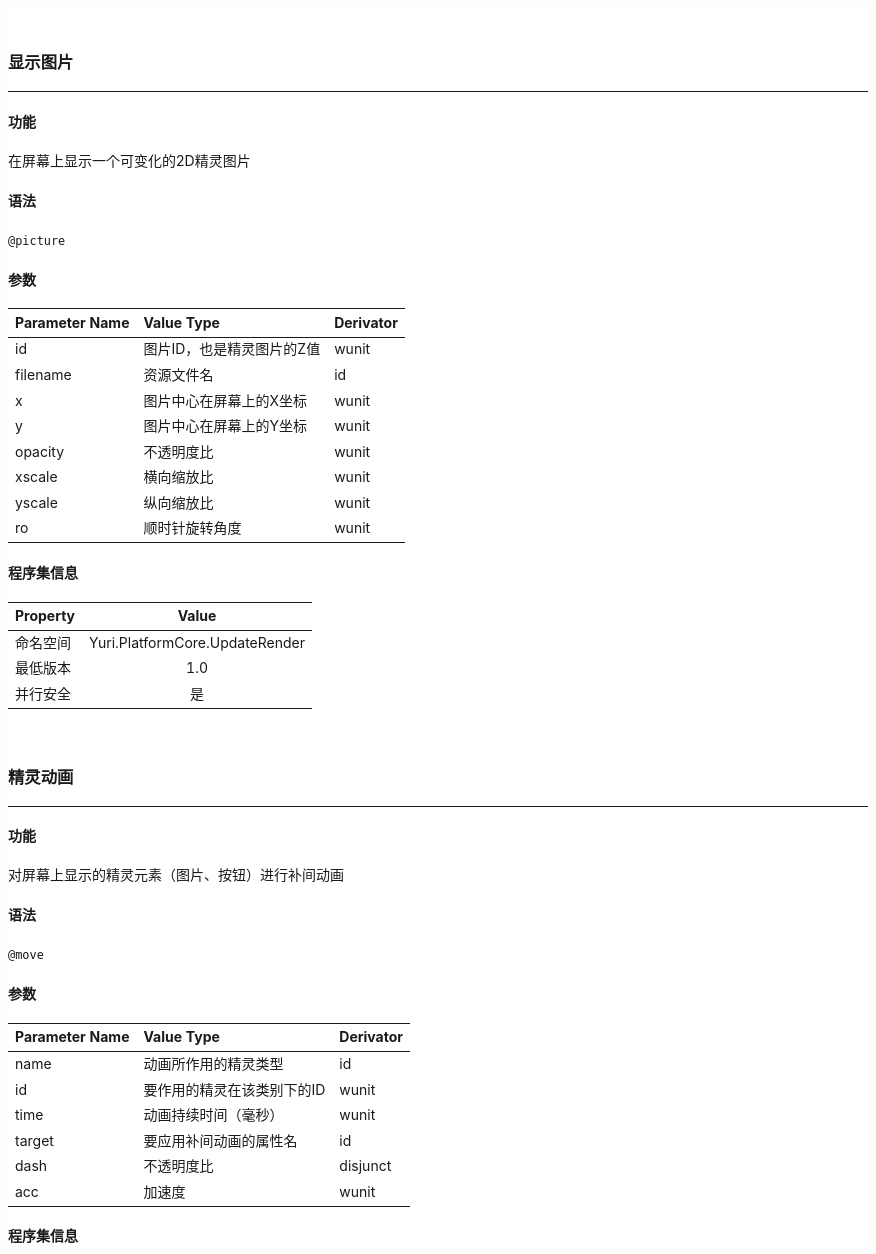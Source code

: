 <br/>

### 显示图片
---
#### 功能
在屏幕上显示一个可变化的2D精灵图片
#### 语法
``` markdown
@picture
```
#### 参数
| Parameter Name | Value Type | Derivator |
| :-------- | :-------- | :-------- |
| id | 图片ID，也是精灵图片的Z值 | wunit |
| filename | 资源文件名 | id |
| x | 图片中心在屏幕上的X坐标 | wunit |
| y | 图片中心在屏幕上的Y坐标 | wunit |
| opacity | 不透明度比 | wunit |
| xscale | 横向缩放比 | wunit |
| yscale | 纵向缩放比 | wunit |
| ro | 顺时针旋转角度 | wunit |
#### 程序集信息
| Property | Value |
| :-------- | :--------: |
| 命名空间   | Yuri.PlatformCore.UpdateRender |
| 最低版本   | 1.0 |
| 并行安全   | 是 |

<br/>

### 精灵动画
---
#### 功能
对屏幕上显示的精灵元素（图片、按钮）进行补间动画
#### 语法
``` markdown
@move
```
#### 参数
| Parameter Name | Value Type | Derivator |
| :-------- | :-------- | :-------- |
| name | 动画所作用的精灵类型 | id |
| id | 要作用的精灵在该类别下的ID | wunit |
| time | 动画持续时间（毫秒） | wunit |
| target | 要应用补间动画的属性名 | id |
| dash | 不透明度比 | disjunct |
| acc | 加速度 | wunit |
#### 程序集信息